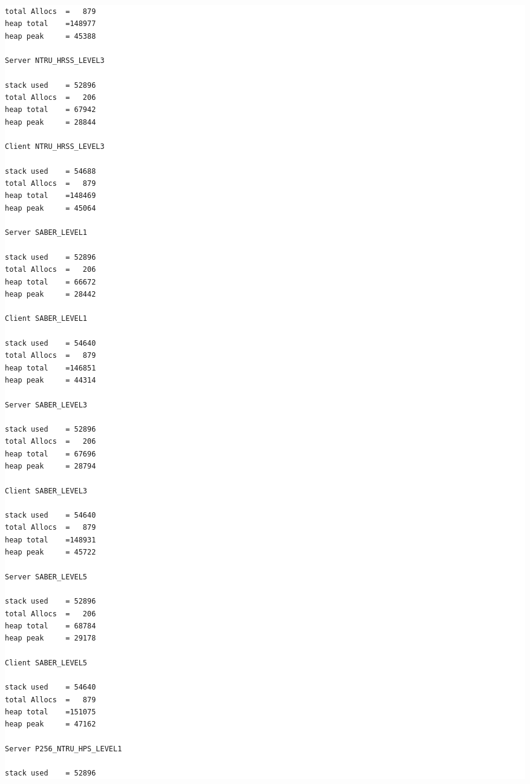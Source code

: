 ```text
total Allocs  =   879
heap total    =148977
heap peak     = 45388

Server NTRU_HRSS_LEVEL3

stack used    = 52896
total Allocs  =   206
heap total    = 67942
heap peak     = 28844

Client NTRU_HRSS_LEVEL3

stack used    = 54688
total Allocs  =   879
heap total    =148469
heap peak     = 45064

Server SABER_LEVEL1

stack used    = 52896
total Allocs  =   206
heap total    = 66672
heap peak     = 28442

Client SABER_LEVEL1

stack used    = 54640
total Allocs  =   879
heap total    =146851
heap peak     = 44314

Server SABER_LEVEL3

stack used    = 52896
total Allocs  =   206
heap total    = 67696
heap peak     = 28794

Client SABER_LEVEL3

stack used    = 54640
total Allocs  =   879
heap total    =148931
heap peak     = 45722

Server SABER_LEVEL5

stack used    = 52896
total Allocs  =   206
heap total    = 68784
heap peak     = 29178

Client SABER_LEVEL5

stack used    = 54640
total Allocs  =   879
heap total    =151075
heap peak     = 47162

Server P256_NTRU_HPS_LEVEL1

stack used    = 52896
```